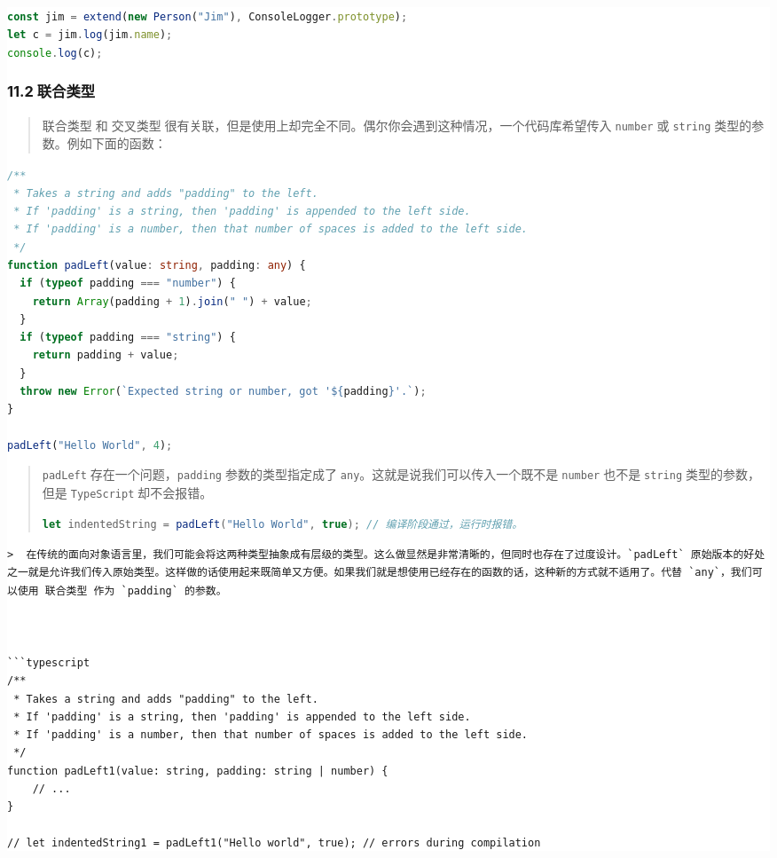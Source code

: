 ```typescript
const jim = extend(new Person("Jim"), ConsoleLogger.prototype);
let c = jim.log(jim.name);
console.log(c);
```

### 11.2 联合类型

> 联合类型 和 交叉类型 很有关联，但是使用上却完全不同。偶尔你会遇到这种情况，一个代码库希望传入 `number` 或 `string` 类型的参数。例如下面的函数：

```typescript
/**
 * Takes a string and adds "padding" to the left.
 * If 'padding' is a string, then 'padding' is appended to the left side.
 * If 'padding' is a number, then that number of spaces is added to the left side.
 */
function padLeft(value: string, padding: any) {
  if (typeof padding === "number") {
    return Array(padding + 1).join(" ") + value;
  }
  if (typeof padding === "string") {
    return padding + value;
  }
  throw new Error(`Expected string or number, got '${padding}'.`);
}

padLeft("Hello World", 4);
```

> `padLeft` 存在一个问题，`padding` 参数的类型指定成了 `any`。这就是说我们可以传入一个既不是 `number` 也不是 `string` 类型的参数，但是 `TypeScript` 却不会报错。
>
> ```typescript
> let indentedString = padLeft("Hello World", true); // 编译阶段通过，运行时报错。
> ```

````
>  在传统的面向对象语言里，我们可能会将这两种类型抽象成有层级的类型。这么做显然是非常清晰的，但同时也存在了过度设计。`padLeft` 原始版本的好处之一就是允许我们传入原始类型。这样做的话使用起来既简单又方便。如果我们就是想使用已经存在的函数的话，这种新的方式就不适用了。代替 `any`，我们可以使用 联合类型 作为 `padding` 的参数。



```typescript
/**
 * Takes a string and adds "padding" to the left.
 * If 'padding' is a string, then 'padding' is appended to the left side.
 * If 'padding' is a number, then that number of spaces is added to the left side.
 */
function padLeft1(value: string, padding: string | number) {
    // ...
}

// let indentedString1 = padLeft1("Hello world", true); // errors during compilation
````
